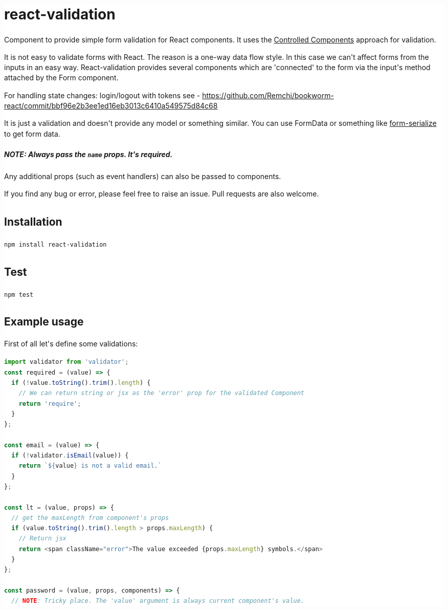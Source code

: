 # react-validation


Component to provide simple form validation for React components. It uses the [Controlled Components](https://facebook.github.io/react/docs/forms.html#controlled-components) approach for validation.

It is not easy to validate forms with React. The reason is a one-way data flow style. In this case we can't affect forms from the inputs in an easy way.
React-validation provides several components which are 'connected' to the form via the input's method attached by the Form component.

For handling state changes: login/logout with tokens see - https://github.com/Remchi/bookworm-react/commit/bbf96e2b3ee1ed16eb3013c6410a549575d84c68

It is just a validation and doesn't provide any model or something similar. You can use FormData or something like [form-serialize](https://www.npmjs.com/package/form-serialize) to get form data.

##### NOTE: Always pass the ```name``` props. It's required.

Any additional props (such as event handlers) can also be passed to components.

If you find any bug or error, please feel free to raise an issue. Pull requests are also welcome.

## Installation

``
npm install react-validation
``

## Test

``
npm test
``

## Example usage

First of all let's define some validations:

```javascript
import validator from 'validator';
const required = (value) => {
  if (!value.toString().trim().length) {
    // We can return string or jsx as the 'error' prop for the validated Component
    return 'require';
  }
};

const email = (value) => {
  if (!validator.isEmail(value)) {
    return `${value} is not a valid email.`
  }
};

const lt = (value, props) => {
  // get the maxLength from component's props
  if (value.toString().trim().length > props.maxLength) {
    // Return jsx
    return <span className="error">The value exceeded {props.maxLength} symbols.</span>
  }
};

const password = (value, props, components) => {
  // NOTE: Tricky place. The 'value' argument is always current component's value.
```